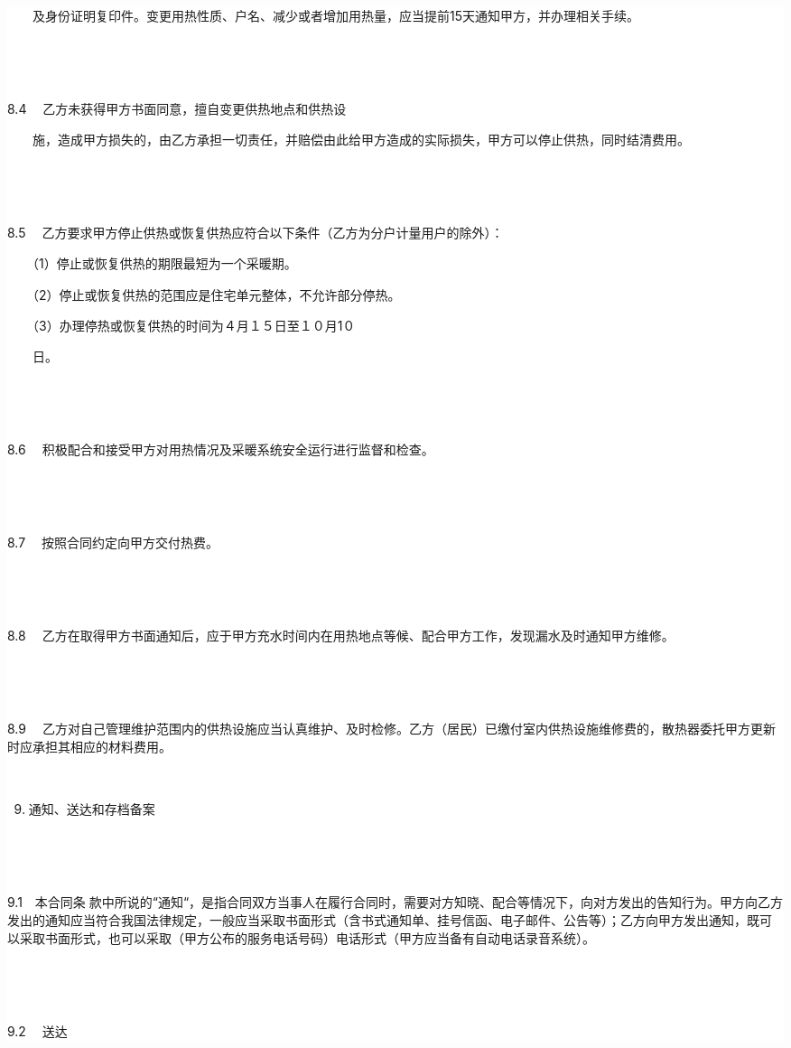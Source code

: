 　　及身份证明复印件。变更用热性质、户名、减少或者增加用热量，应当提前15天通知甲方，并办理相关手续。

　　

　　

8.4　
乙方未获得甲方书面同意，擅自变更供热地点和供热设

　　施，造成甲方损失的，由乙方承担一切责任，并赔偿由此给甲方造成的实际损失，甲方可以停止供热，同时结清费用。

　　

　　

8.5　
乙方要求甲方停止供热或恢复供热应符合以下条件（乙方为分户计量用户的除外）：

　　（1）停止或恢复供热的期限最短为一个采暖期。

　　（2）停止或恢复供热的范围应是住宅单元整体，不允许部分停热。

　　（3）办理停热或恢复供热的时间为４月１５日至１０月1０

　　日。

　　

　　

8.6　
积极配合和接受甲方对用热情况及采暖系统安全运行进行监督和检查。

　　

　　

8.7　
按照合同约定向甲方交付热费。

　　

　　

8.8　
乙方在取得甲方书面通知后，应于甲方充水时间内在用热地点等候、配合甲方工作，发现漏水及时通知甲方维修。

　　

　　

8.9　
乙方对自己管理维护范围内的供热设施应当认真维护、及时检修。乙方（居民）已缴付室内供热设施维修费的，散热器委托甲方更新时应承担其相应的材料费用。

　　


 9. 通知、送达和存档备案



　　

　　

9.1　本合同条
款中所说的“通知“，是指合同双方当事人在履行合同时，需要对方知晓、配合等情况下，向对方发出的告知行为。甲方向乙方发出的通知应当符合我国法律规定，一般应当采取书面形式（含书式通知单、挂号信函、电子邮件、公告等）；乙方向甲方发出通知，既可以采取书面形式，也可以采取（甲方公布的服务电话号码）电话形式（甲方应当备有自动电话录音系统）。

　　

　　

9.2　
送达
